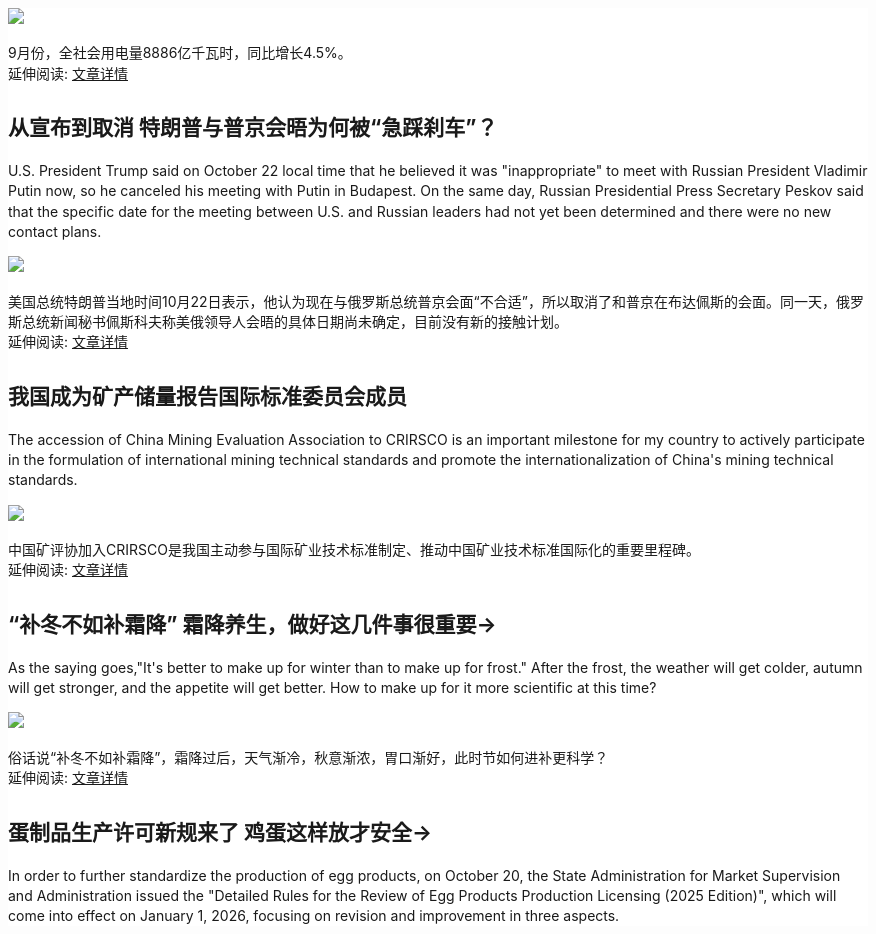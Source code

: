 <img src="https://p3.img.cctvpic.com/photoworkspace/2021/10/27/2021102710002599051.jpg" />   

9月份，全社会用电量8886亿千瓦时，同比增长4.5%。   
延伸阅读: [文章详情](https://news.cctv.com/2025/10/23/ARTIWhqBxPpcbcgsY6tIYq4s251023.shtml)   

<qrcode title="国家能源局：9月份全社会用电量同比增长4.5%" image="https://p3.img.cctvpic.com/photoworkspace/2021/10/27/2021102710002599051.jpg" />   

## 从宣布到取消 特朗普与普京会晤为何被“急踩刹车”？   
U.S. President Trump said on October 22 local time that he believed it was "inappropriate" to meet with Russian President Vladimir Putin now, so he canceled his meeting with Putin in Budapest. On the same day, Russian Presidential Press Secretary Peskov said that the specific date for the meeting between U.S. and Russian leaders had not yet been determined and there were no new contact plans.   

<img src="https://p4.img.cctvpic.com/photoworkspace/2025/10/23/2025102309273597941.jpg" />   

美国总统特朗普当地时间10月22日表示，他认为现在与俄罗斯总统普京会面“不合适”，所以取消了和普京在布达佩斯的会面。同一天，俄罗斯总统新闻秘书佩斯科夫称美俄领导人会晤的具体日期尚未确定，目前没有新的接触计划。   
延伸阅读: [文章详情](https://news.cctv.com/2025/10/23/ARTIkbtURIHglbAWAKCaq3mq251023.shtml)   

<qrcode title="从宣布到取消 特朗普与普京会晤为何被“急踩刹车”？" image="https://p4.img.cctvpic.com/photoworkspace/2025/10/23/2025102309273597941.jpg" />   

## 我国成为矿产储量报告国际标准委员会成员   
The accession of China Mining Evaluation Association to CRIRSCO is an important milestone for my country to actively participate in the formulation of international mining technical standards and promote the internationalization of China's mining technical standards.   

<img src="https://p3.img.cctvpic.com/photoworkspace/2021/10/27/2021102710002599051.jpg" />   

中国矿评协加入CRIRSCO是我国主动参与国际矿业技术标准制定、推动中国矿业技术标准国际化的重要里程碑。   
延伸阅读: [文章详情](https://news.cctv.com/2025/10/23/ARTIVngBLPONaqQbr2tbNQfG251023.shtml)   

<qrcode title="我国成为矿产储量报告国际标准委员会成员" image="https://p3.img.cctvpic.com/photoworkspace/2021/10/27/2021102710002599051.jpg" />   

## “补冬不如补霜降” 霜降养生，做好这几件事很重要→   
As the saying goes,"It's better to make up for winter than to make up for frost." After the frost, the weather will get colder, autumn will get stronger, and the appetite will get better. How to make up for it more scientific at this time?   

<img src="https://p4.img.cctvpic.com/photoworkspace/2025/10/23/2025102309155836843.jpg" />   

俗话说“补冬不如补霜降”，霜降过后，天气渐冷，秋意渐浓，胃口渐好，此时节如何进补更科学？   
延伸阅读: [文章详情](https://news.cctv.com/2025/10/23/ARTIqKolakneySFDvXA3zCOF251023.shtml)   

<qrcode title="“补冬不如补霜降” 霜降养生，做好这几件事很重要→" image="https://p4.img.cctvpic.com/photoworkspace/2025/10/23/2025102309155836843.jpg" />   

## 蛋制品生产许可新规来了 鸡蛋这样放才安全→   
In order to further standardize the production of egg products, on October 20, the State Administration for Market Supervision and Administration issued the "Detailed Rules for the Review of Egg Products Production Licensing (2025 Edition)", which will come into effect on January 1, 2026, focusing on revision and improvement in three aspects.   
